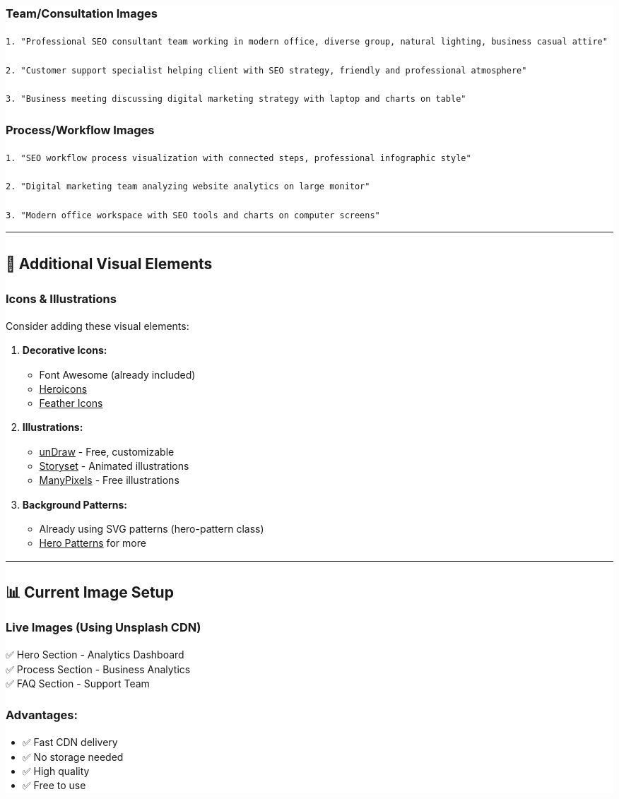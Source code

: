 ### Team/Consultation Images
```
1. "Professional SEO consultant team working in modern office, diverse group, natural lighting, business casual attire"

2. "Customer support specialist helping client with SEO strategy, friendly and professional atmosphere"

3. "Business meeting discussing digital marketing strategy with laptop and charts on table"
```

### Process/Workflow Images
```
1. "SEO workflow process visualization with connected steps, professional infographic style"

2. "Digital marketing team analyzing website analytics on large monitor"

3. "Modern office workspace with SEO tools and charts on computer screens"
```

---

## 🌟 Additional Visual Elements

### Icons & Illustrations
Consider adding these visual elements:

1. **Decorative Icons:**
   - Font Awesome (already included)
   - [Heroicons](https://heroicons.com)
   - [Feather Icons](https://feathericons.com)

2. **Illustrations:**
   - [unDraw](https://undraw.co) - Free, customizable
   - [Storyset](https://storyset.com) - Animated illustrations
   - [ManyPixels](https://www.manypixels.co/gallery) - Free illustrations

3. **Background Patterns:**
   - Already using SVG patterns (hero-pattern class)
   - [Hero Patterns](https://heropatterns.com) for more

---

## 📊 Current Image Setup

### Live Images (Using Unsplash CDN)
✅ Hero Section - Analytics Dashboard  
✅ Process Section - Business Analytics  
✅ FAQ Section - Support Team  

### Advantages:
- ✅ Fast CDN delivery
- ✅ No storage needed
- ✅ High quality
- ✅ Free to use
